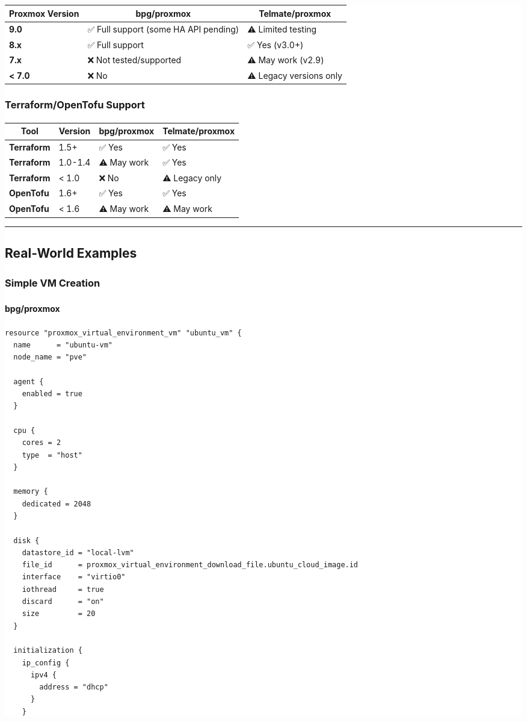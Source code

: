 | Proxmox Version | bpg/proxmox | Telmate/proxmox |
|-----------------|-------------|-----------------|
| **9.0** | ✅ Full support (some HA API pending) | ⚠️ Limited testing |
| **8.x** | ✅ Full support | ✅ Yes (v3.0+) |
| **7.x** | ❌ Not tested/supported | ⚠️ May work (v2.9) |
| **< 7.0** | ❌ No | ⚠️ Legacy versions only |

### Terraform/OpenTofu Support

| Tool | Version | bpg/proxmox | Telmate/proxmox |
|------|---------|-------------|-----------------|
| **Terraform** | 1.5+ | ✅ Yes | ✅ Yes |
| **Terraform** | 1.0-1.4 | ⚠️ May work | ✅ Yes |
| **Terraform** | < 1.0 | ❌ No | ⚠️ Legacy only |
| **OpenTofu** | 1.6+ | ✅ Yes | ✅ Yes |
| **OpenTofu** | < 1.6 | ⚠️ May work | ⚠️ May work |

---

## Real-World Examples

### Simple VM Creation

#### bpg/proxmox

```hcl
resource "proxmox_virtual_environment_vm" "ubuntu_vm" {
  name      = "ubuntu-vm"
  node_name = "pve"

  agent {
    enabled = true
  }

  cpu {
    cores = 2
    type  = "host"
  }

  memory {
    dedicated = 2048
  }

  disk {
    datastore_id = "local-lvm"
    file_id      = proxmox_virtual_environment_download_file.ubuntu_cloud_image.id
    interface    = "virtio0"
    iothread     = true
    discard      = "on"
    size         = 20
  }

  initialization {
    ip_config {
      ipv4 {
        address = "dhcp"
      }
    }
```